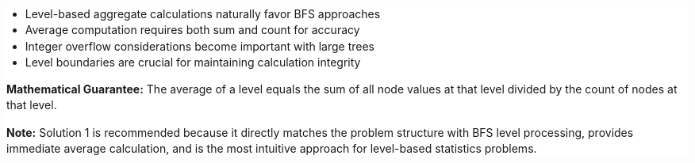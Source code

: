 - Level-based aggregate calculations naturally favor BFS approaches
- Average computation requires both sum and count for accuracy
- Integer overflow considerations become important with large trees
- Level boundaries are crucial for maintaining calculation integrity

**Mathematical Guarantee:** The average of a level equals the sum of all node values at that level divided by the count of nodes at that level.

**Note:** Solution 1 is recommended because it directly matches the problem structure with BFS level processing, provides immediate average calculation, and is the most intuitive approach for level-based statistics problems.
